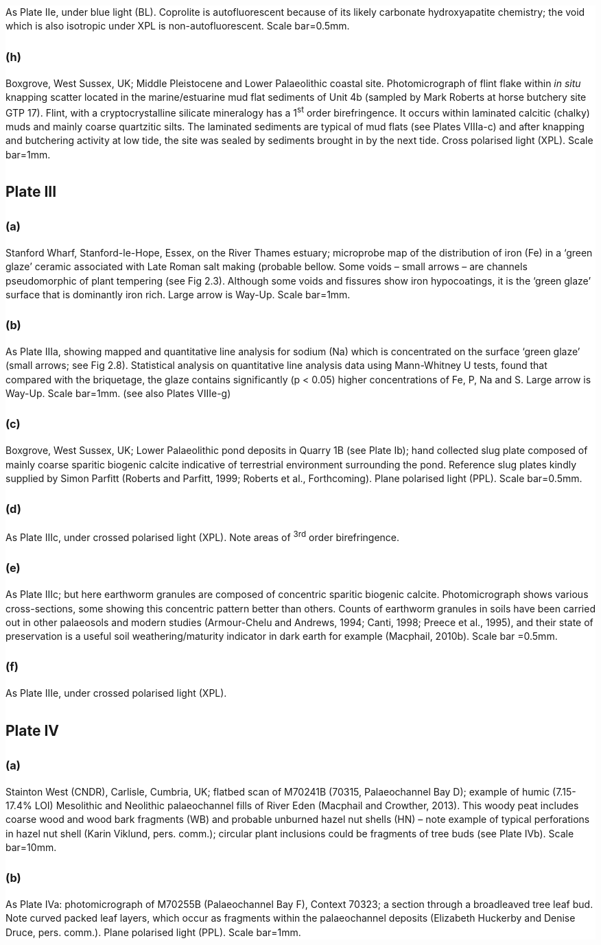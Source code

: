  As Plate IIe, under blue light (BL). Coprolite is autofluorescent because of its likely carbonate hydroxyapatite chemistry; the void which is also isotropic under XPL is non-autofluorescent. Scale bar=0.5mm.
### (h)
 Boxgrove, West Sussex, UK; Middle Pleistocene and Lower Palaeolithic coastal site. Photomicrograph of flint flake within _in situ_ knapping scatter located in the marine/estuarine mud flat sediments of Unit 4b (sampled by Mark Roberts at horse butchery site GTP 17). Flint, with a cryptocrystalline silicate mineralogy has a 1<sup>st</sup> order birefringence. It occurs within laminated calcitic (chalky) muds and mainly coarse quartzitic silts. The laminated sediments are typical of mud flats (see Plates VIIIa-c) and after knapping and butchering activity at low tide, the site was sealed by sediments brought in by the next tide. Cross polarised light (XPL). Scale bar=1mm.
## Plate III
### (a)
 Stanford Wharf, Stanford-le-Hope, Essex, on the River Thames estuary; microprobe map of the distribution of iron (Fe) in a ‘green glaze’ ceramic associated with Late Roman salt making (probable bellow. Some voids – small arrows – are channels pseudomorphic of plant tempering (see Fig 2.3). Although some voids and fissures show iron hypocoatings, it is the ‘green glaze’ surface that is dominantly iron rich. Large arrow is Way-Up. Scale bar=1mm.
### (b)
 As Plate IIIa, showing mapped and quantitative line analysis for sodium (Na) which is concentrated on the surface ‘green glaze’ (small arrows; see Fig 2.8). Statistical analysis on quantitative line analysis data using Mann-Whitney U tests, found that compared with the briquetage, the glaze contains significantly (p < 0.05) higher concentrations of Fe, P, Na and S. Large arrow is Way-Up. Scale bar=1mm. (see also Plates VIIIe-g)
### \(c\)
 Boxgrove, West Sussex, UK; Lower Palaeolithic pond deposits in Quarry 1B (see Plate Ib); hand collected slug plate composed of mainly coarse sparitic biogenic calcite indicative of terrestrial environment surrounding the pond. Reference slug plates kindly supplied by Simon Parfitt (Roberts and Parfitt, 1999; Roberts et al., Forthcoming). Plane polarised light (PPL). Scale bar=0.5mm.
### (d)
 As Plate IIIc, under crossed polarised light (XPL). Note areas of <sup>3rd</sup> order birefringence.
### (e)
 As Plate IIIc; but here earthworm granules are composed of concentric sparitic biogenic calcite. Photomicrograph shows various cross-sections, some showing this concentric pattern better than others. Counts of earthworm granules in soils have been carried out in other palaeosols and modern studies (Armour-Chelu and Andrews, 1994; Canti, 1998; Preece et al., 1995), and their state of preservation is a useful soil weathering/maturity indicator in dark earth for example (Macphail, 2010b). Scale bar =0.5mm.
### (f)
 As Plate IIIe, under crossed polarised light (XPL).
## Plate IV
### (a)
 Stainton West (CNDR), Carlisle, Cumbria, UK; flatbed scan of M70241B (70315, Palaeochannel Bay D); example of humic (7.15-17.4% LOI) Mesolithic and Neolithic palaeochannel fills of River Eden (Macphail and Crowther, 2013). This woody peat includes coarse wood and wood bark fragments (WB) and probable unburned hazel nut shells (HN) – note example of typical perforations in hazel nut shell (Karin Viklund, pers. comm.); circular plant inclusions could be fragments of tree buds (see Plate IVb). Scale bar=10mm.
### (b)
 As Plate IVa: photomicrograph of M70255B (Palaeochannel Bay F), Context 70323; a section through a broadleaved tree leaf bud. Note curved packed leaf layers, which occur as fragments within the palaeochannel deposits (Elizabeth Huckerby and Denise Druce, pers. comm.). Plane polarised light (PPL). Scale bar=1mm.